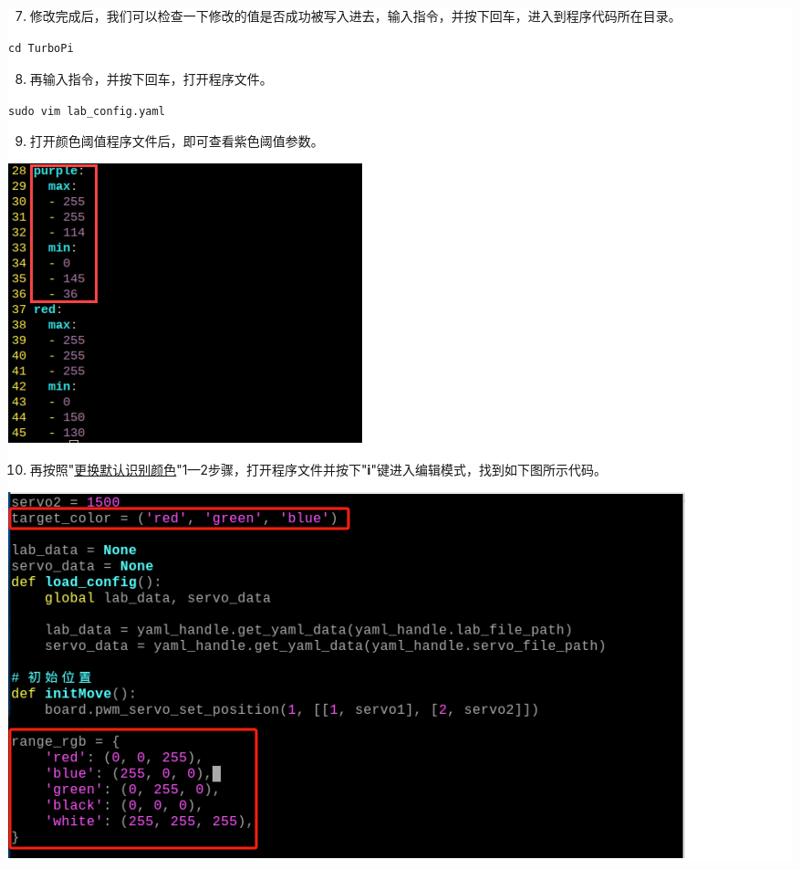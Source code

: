 7)  修改完成后，我们可以检查一下修改的值是否成功被写入进去，输入指令，并按下回车，进入到程序代码所在目录。

```commandline
cd TurboPi
```

8)  再输入指令，并按下回车，打开程序文件。

```commandline
sudo vim lab_config.yaml
```

9)  打开颜色阈值程序文件后，即可查看紫色阈值参数。

<img src="../_static/media/8.ai_vision_project/2.1/image23.png"  />

10) 再按照"[更换默认识别颜色](#anchor_2_4_2)"1—2步骤，打开程序文件并按下"**i**"键进入编辑模式，找到如下图所示代码。

<img src="../_static/media/8.ai_vision_project/2.1/image24.png"  />
